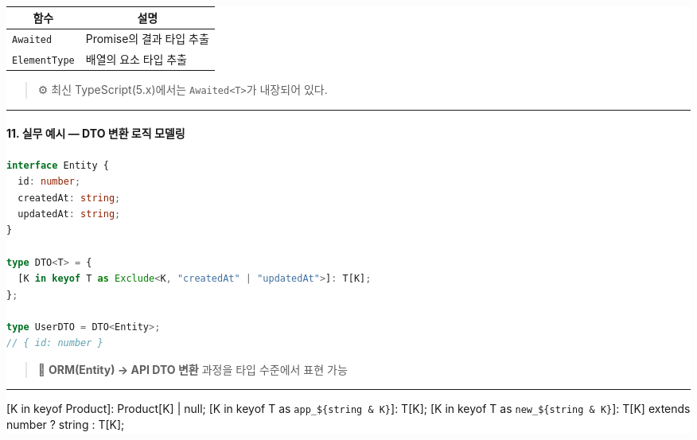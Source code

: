 | 함수            | 설명                |
| ------------- | ----------------- |
| `Awaited`     | Promise의 결과 타입 추출 |
| `ElementType` | 배열의 요소 타입 추출      |

> ⚙️ 최신 TypeScript(5.x)에서는 `Awaited<T>`가 내장되어 있다.

---

#### 11. 실무 예시 — DTO 변환 로직 모델링

```ts
interface Entity {
  id: number;
  createdAt: string;
  updatedAt: string;
}

type DTO<T> = {
  [K in keyof T as Exclude<K, "createdAt" | "updatedAt">]: T[K];
};

type UserDTO = DTO<Entity>;
// { id: number }
```

> 🧩 **ORM(Entity) → API DTO 변환** 과정을 타입 수준에서 표현 가능

---



  [K in keyof Product]: Product[K] | null;
  [K in keyof T as `app_${string & K}`]: T[K];
  [K in keyof T as `new_${string & K}`]: T[K] extends number ? string : T[K];